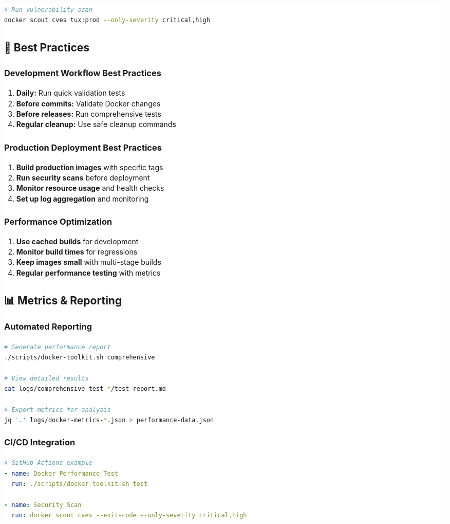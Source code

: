 ```bash
# Run vulnerability scan
docker scout cves tux:prod --only-severity critical,high
```

## 🎯 Best Practices

### **Development Workflow Best Practices**

1. **Daily:** Run quick validation tests
2. **Before commits:** Validate Docker changes
3. **Before releases:** Run comprehensive tests
4. **Regular cleanup:** Use safe cleanup commands

### **Production Deployment Best Practices**

1. **Build production images** with specific tags
2. **Run security scans** before deployment
3. **Monitor resource usage** and health checks
4. **Set up log aggregation** and monitoring

### **Performance Optimization**

1. **Use cached builds** for development
2. **Monitor build times** for regressions
3. **Keep images small** with multi-stage builds
4. **Regular performance testing** with metrics

## 📊 Metrics & Reporting

### **Automated Reporting**

```bash
# Generate performance report
./scripts/docker-toolkit.sh comprehensive

# View detailed results
cat logs/comprehensive-test-*/test-report.md

# Export metrics for analysis
jq '.' logs/docker-metrics-*.json > performance-data.json
```

### **CI/CD Integration**

```yaml
# GitHub Actions example
- name: Docker Performance Test
  run: ./scripts/docker-toolkit.sh test

- name: Security Scan
  run: docker scout cves --exit-code --only-severity critical,high
```
